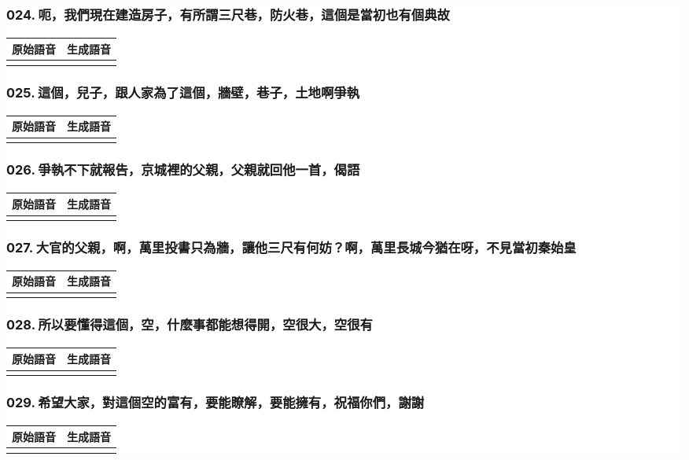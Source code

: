 ### 024. 呃，我們現在建造房子，有所謂三尺巷，防火巷，這個是當初也有個典故

| 原始語音 | 生成語音 |
| :-: | :-: |
| <audio controls src="5849255038001/024.gt.wav" /> | <audio controls src="5849255038001/024.pred.wav" /> |

### 025. 這個，兒子，跟人家為了這個，牆壁，巷子，土地啊爭執

| 原始語音 | 生成語音 |
| :-: | :-: |
| <audio controls src="5849255038001/025.gt.wav" /> | <audio controls src="5849255038001/025.pred.wav" /> |

### 026. 爭執不下就報告，京城裡的父親，父親就回他一首，偈語

| 原始語音 | 生成語音 |
| :-: | :-: |
| <audio controls src="5849255038001/026.gt.wav" /> | <audio controls src="5849255038001/026.pred.wav" /> |

### 027. 大官的父親，啊，萬里投書只為牆，讓他三尺有何妨？啊，萬里長城今猶在呀，不見當初秦始皇

| 原始語音 | 生成語音 |
| :-: | :-: |
| <audio controls src="5849255038001/027.gt.wav" /> | <audio controls src="5849255038001/027.pred.wav" /> |

### 028. 所以要懂得這個，空，什麼事都能想得開，空很大，空很有

| 原始語音 | 生成語音 |
| :-: | :-: |
| <audio controls src="5849255038001/028.gt.wav" /> | <audio controls src="5849255038001/028.pred.wav" /> |

### 029. 希望大家，對這個空的富有，要能瞭解，要能擁有，祝福你們，謝謝

| 原始語音 | 生成語音 |
| :-: | :-: |
| <audio controls src="5849255038001/029.gt.wav" /> | <audio controls src="5849255038001/029.pred.wav" /> |
